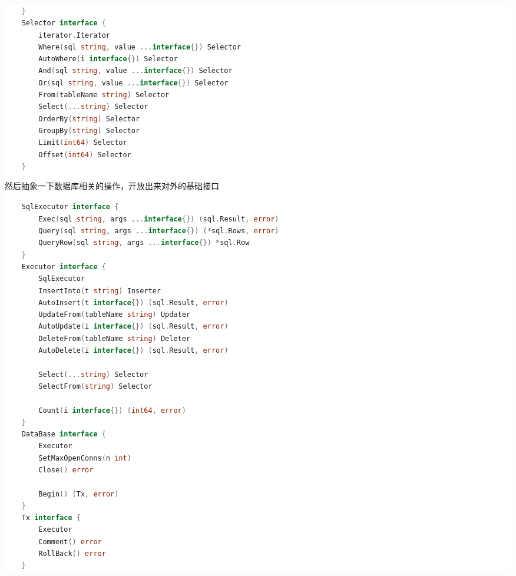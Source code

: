 ```go
    }
    Selector interface {
        iterator.Iterator
        Where(sql string, value ...interface{}) Selector
        AutoWhere(i interface{}) Selector
        And(sql string, value ...interface{}) Selector
        Or(sql string, value ...interface{}) Selector
        From(tableName string) Selector
        Select(...string) Selector
        OrderBy(string) Selector
        GroupBy(string) Selector
        Limit(int64) Selector
        Offset(int64) Selector
    }
```

然后抽象一下数据库相关的操作，开放出来对外的基础接口

```go
    SqlExecutor interface {
        Exec(sql string, args ...interface{}) (sql.Result, error)
        Query(sql string, args ...interface{}) (*sql.Rows, error)
        QueryRow(sql string, args ...interface{}) *sql.Row
    }
    Executor interface {
        SqlExecutor
        InsertInto(t string) Inserter
        AutoInsert(t interface{}) (sql.Result, error)
        UpdateFrom(tableName string) Updater
        AutoUpdate(i interface{}) (sql.Result, error)
        DeleteFrom(tableName string) Deleter
        AutoDelete(i interface{}) (sql.Result, error)

        Select(...string) Selector
        SelectFrom(string) Selector

        Count(i interface{}) (int64, error)
    }
    DataBase interface {
        Executor
        SetMaxOpenConns(n int)
        Close() error

        Begin() (Tx, error)
    }
    Tx interface {
        Executor
        Comment() error
        RollBack() error
    }
```
